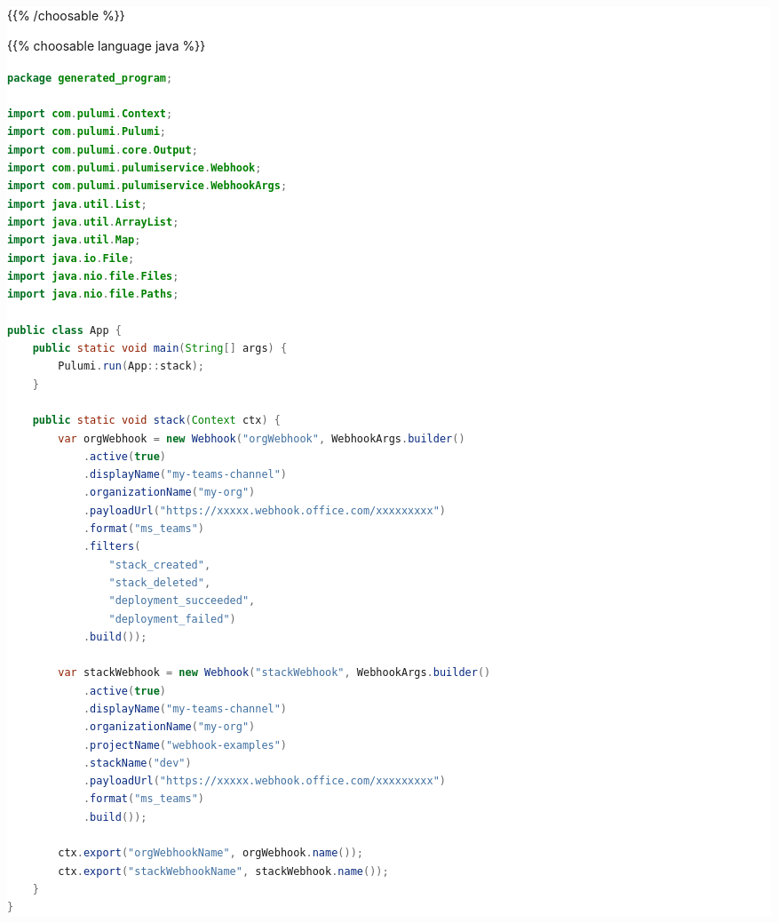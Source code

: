 {{% /choosable %}}

{{% choosable language java %}}

```java
package generated_program;

import com.pulumi.Context;
import com.pulumi.Pulumi;
import com.pulumi.core.Output;
import com.pulumi.pulumiservice.Webhook;
import com.pulumi.pulumiservice.WebhookArgs;
import java.util.List;
import java.util.ArrayList;
import java.util.Map;
import java.io.File;
import java.nio.file.Files;
import java.nio.file.Paths;

public class App {
    public static void main(String[] args) {
        Pulumi.run(App::stack);
    }

    public static void stack(Context ctx) {
        var orgWebhook = new Webhook("orgWebhook", WebhookArgs.builder()
            .active(true)
            .displayName("my-teams-channel")
            .organizationName("my-org")
            .payloadUrl("https://xxxxx.webhook.office.com/xxxxxxxxx")
            .format("ms_teams")
            .filters(
                "stack_created",
                "stack_deleted",
                "deployment_succeeded",
                "deployment_failed")
            .build());

        var stackWebhook = new Webhook("stackWebhook", WebhookArgs.builder()
            .active(true)
            .displayName("my-teams-channel")
            .organizationName("my-org")
            .projectName("webhook-examples")
            .stackName("dev")
            .payloadUrl("https://xxxxx.webhook.office.com/xxxxxxxxx")
            .format("ms_teams")
            .build());

        ctx.export("orgWebhookName", orgWebhook.name());
        ctx.export("stackWebhookName", stackWebhook.name());
    }
}
```
